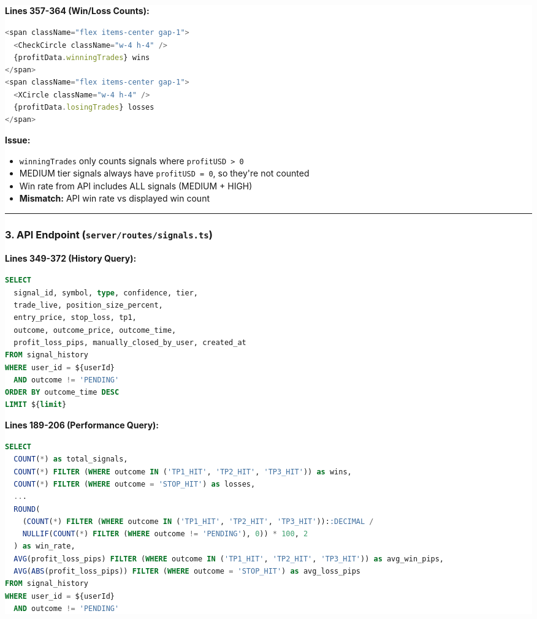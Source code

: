 **Lines 357-364 (Win/Loss Counts):**
```typescript
<span className="flex items-center gap-1">
  <CheckCircle className="w-4 h-4" />
  {profitData.winningTrades} wins
</span>
<span className="flex items-center gap-1">
  <XCircle className="w-4 h-4" />
  {profitData.losingTrades} losses
</span>
```

**Issue:**
- `winningTrades` only counts signals where `profitUSD > 0`
- MEDIUM tier signals always have `profitUSD = 0`, so they're not counted
- Win rate from API includes ALL signals (MEDIUM + HIGH)
- **Mismatch:** API win rate vs displayed win count

---

### **3. API Endpoint (`server/routes/signals.ts`)**

**Lines 349-372 (History Query):**
```sql
SELECT
  signal_id, symbol, type, confidence, tier,
  trade_live, position_size_percent,
  entry_price, stop_loss, tp1,
  outcome, outcome_price, outcome_time,
  profit_loss_pips, manually_closed_by_user, created_at
FROM signal_history
WHERE user_id = ${userId}
  AND outcome != 'PENDING'
ORDER BY outcome_time DESC
LIMIT ${limit}
```

**Lines 189-206 (Performance Query):**
```sql
SELECT
  COUNT(*) as total_signals,
  COUNT(*) FILTER (WHERE outcome IN ('TP1_HIT', 'TP2_HIT', 'TP3_HIT')) as wins,
  COUNT(*) FILTER (WHERE outcome = 'STOP_HIT') as losses,
  ...
  ROUND(
    (COUNT(*) FILTER (WHERE outcome IN ('TP1_HIT', 'TP2_HIT', 'TP3_HIT'))::DECIMAL /
    NULLIF(COUNT(*) FILTER (WHERE outcome != 'PENDING'), 0)) * 100, 2
  ) as win_rate,
  AVG(profit_loss_pips) FILTER (WHERE outcome IN ('TP1_HIT', 'TP2_HIT', 'TP3_HIT')) as avg_win_pips,
  AVG(ABS(profit_loss_pips)) FILTER (WHERE outcome = 'STOP_HIT') as avg_loss_pips
FROM signal_history
WHERE user_id = ${userId}
  AND outcome != 'PENDING'
```
